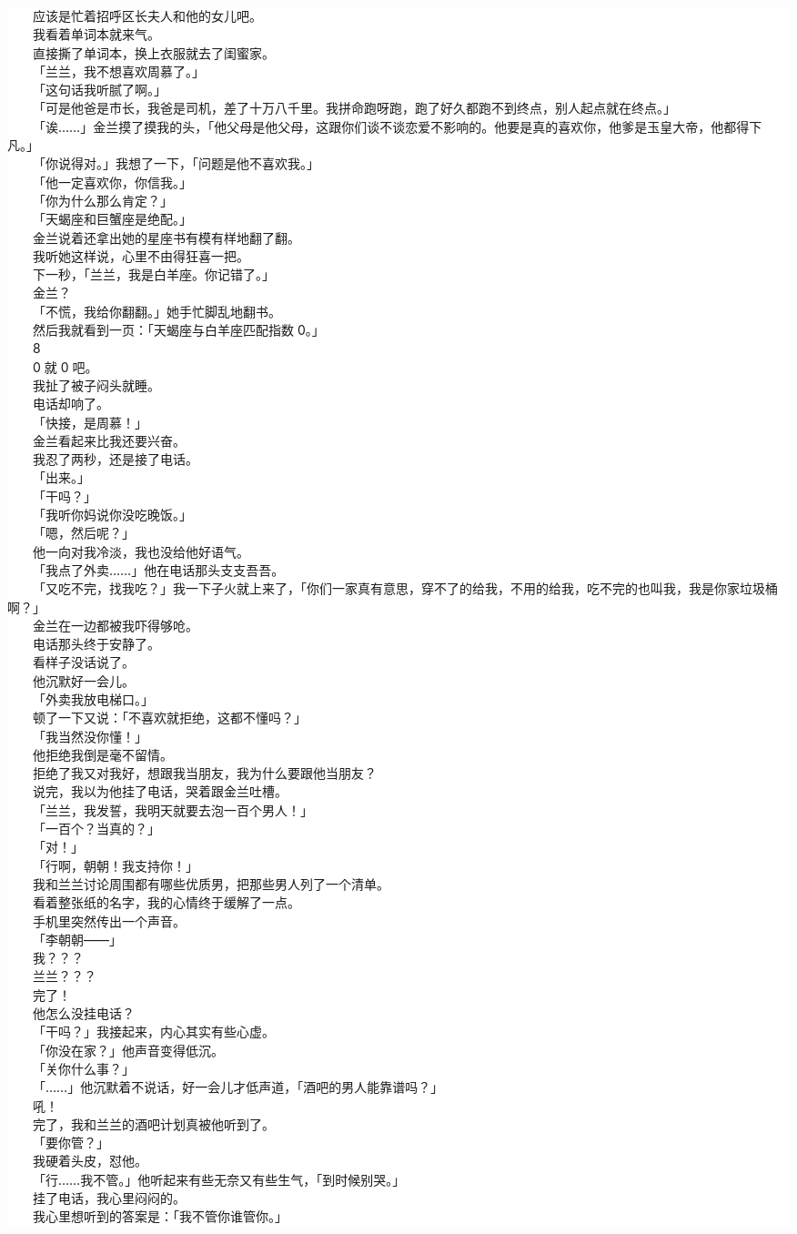 &emsp;&emsp;应该是忙着招呼区长夫人和他的女儿吧。  
&emsp;&emsp;我看着单词本就来气。  
&emsp;&emsp;直接撕了单词本，换上衣服就去了闺蜜家。  
&emsp;&emsp;「兰兰，我不想喜欢周慕了。」  
&emsp;&emsp;「这句话我听腻了啊。」  
&emsp;&emsp;「可是他爸是市长，我爸是司机，差了十万八千里。我拼命跑呀跑，跑了好久都跑不到终点，别人起点就在终点。」  
&emsp;&emsp;「诶……」金兰摸了摸我的头，「他父母是他父母，这跟你们谈不谈恋爱不影响的。他要是真的喜欢你，他爹是玉皇大帝，他都得下凡。」  
&emsp;&emsp;「你说得对。」我想了一下，「问题是他不喜欢我。」  
&emsp;&emsp;「他一定喜欢你，你信我。」  
&emsp;&emsp;「你为什么那么肯定？」  
&emsp;&emsp;「天蝎座和巨蟹座是绝配。」  
&emsp;&emsp;金兰说着还拿出她的星座书有模有样地翻了翻。  
&emsp;&emsp;我听她这样说，心里不由得狂喜一把。  
&emsp;&emsp;下一秒，「兰兰，我是白羊座。你记错了。」  
&emsp;&emsp;金兰？  
&emsp;&emsp;「不慌，我给你翻翻。」她手忙脚乱地翻书。  
&emsp;&emsp;然后我就看到一页：「天蝎座与白羊座匹配指数 0。」  
&emsp;&emsp;8  
&emsp;&emsp;0 就 0 吧。  
&emsp;&emsp;我扯了被子闷头就睡。  
&emsp;&emsp;电话却响了。  
&emsp;&emsp;「快接，是周慕！」  
&emsp;&emsp;金兰看起来比我还要兴奋。  
&emsp;&emsp;我忍了两秒，还是接了电话。  
&emsp;&emsp;「出来。」  
&emsp;&emsp;「干吗？」  
&emsp;&emsp;「我听你妈说你没吃晚饭。」  
&emsp;&emsp;「嗯，然后呢？」  
&emsp;&emsp;他一向对我冷淡，我也没给他好语气。  
&emsp;&emsp;「我点了外卖……」他在电话那头支支吾吾。  
&emsp;&emsp;「又吃不完，找我吃？」我一下子火就上来了，「你们一家真有意思，穿不了的给我，不用的给我，吃不完的也叫我，我是你家垃圾桶啊？」  
&emsp;&emsp;金兰在一边都被我吓得够呛。  
&emsp;&emsp;电话那头终于安静了。  
&emsp;&emsp;看样子没话说了。  
&emsp;&emsp;他沉默好一会儿。  
&emsp;&emsp;「外卖我放电梯口。」  
&emsp;&emsp;顿了一下又说：「不喜欢就拒绝，这都不懂吗？」  
&emsp;&emsp;「我当然没你懂！」  
&emsp;&emsp;他拒绝我倒是毫不留情。  
&emsp;&emsp;拒绝了我又对我好，想跟我当朋友，我为什么要跟他当朋友？  
&emsp;&emsp;说完，我以为他挂了电话，哭着跟金兰吐槽。  
&emsp;&emsp;「兰兰，我发誓，我明天就要去泡一百个男人！」  
&emsp;&emsp;「一百个？当真的？」  
&emsp;&emsp;「对！」  
&emsp;&emsp;「行啊，朝朝！我支持你！」  
&emsp;&emsp;我和兰兰讨论周围都有哪些优质男，把那些男人列了一个清单。  
&emsp;&emsp;看着整张纸的名字，我的心情终于缓解了一点。  
&emsp;&emsp;手机里突然传出一个声音。  
&emsp;&emsp;「李朝朝——」  
&emsp;&emsp;我？？？  
&emsp;&emsp;兰兰？？？  
&emsp;&emsp;完了！  
&emsp;&emsp;他怎么没挂电话？  
&emsp;&emsp;「干吗？」我接起来，内心其实有些心虚。  
&emsp;&emsp;「你没在家？」他声音变得低沉。  
&emsp;&emsp;「关你什么事？」  
&emsp;&emsp;「……」他沉默着不说话，好一会儿才低声道，「酒吧的男人能靠谱吗？」  
&emsp;&emsp;吼！  
&emsp;&emsp;完了，我和兰兰的酒吧计划真被他听到了。  
&emsp;&emsp;「要你管？」  
&emsp;&emsp;我硬着头皮，怼他。  
&emsp;&emsp;「行……我不管。」他听起来有些无奈又有些生气，「到时候别哭。」  
&emsp;&emsp;挂了电话，我心里闷闷的。  
&emsp;&emsp;我心里想听到的答案是：「我不管你谁管你。」  